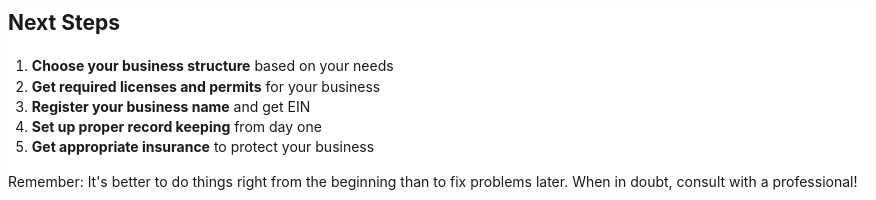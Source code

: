 ## Next Steps

1. **Choose your business structure** based on your needs
2. **Get required licenses and permits** for your business
3. **Register your business name** and get EIN
4. **Set up proper record keeping** from day one
5. **Get appropriate insurance** to protect your business

Remember: It's better to do things right from the beginning than to fix problems later. When in doubt, consult with a professional!
